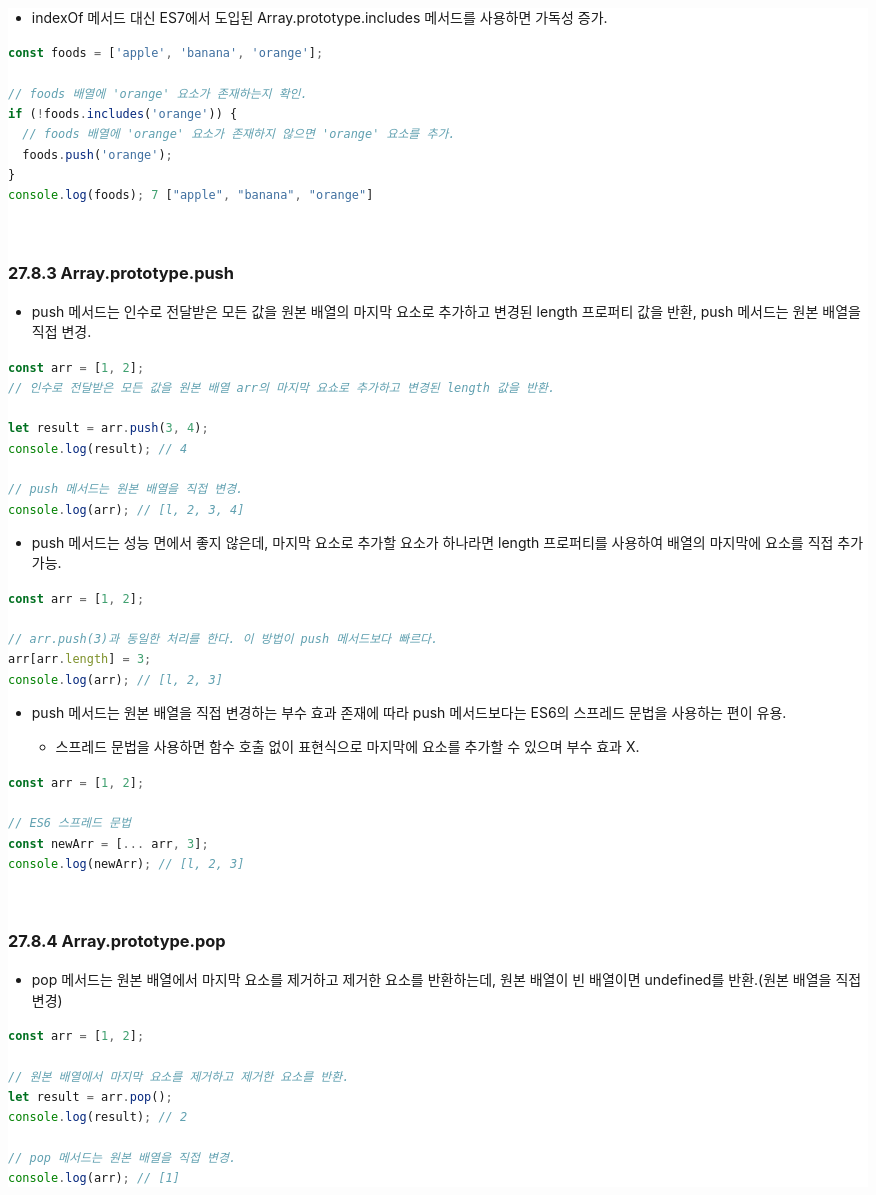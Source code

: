 - indexOf 메서드 대신 ES7에서 도입된 Array.prototype.includes 메서드를 사용하면 가독성 증가.

```jsx
const foods = ['apple', 'banana', 'orange'];

// foods 배열에 'orange' 요소가 존재하는지 확인.
if (!foods.includes('orange')) {
  // foods 배열에 'orange' 요소가 존재하지 않으면 'orange' 요소를 추가.
  foods.push('orange');
}
console.log(foods); 7 ["apple", "banana", "orange"]
```
<br>

### 27.8.3 Array.prototype.push

- push 메서드는 인수로 전달받은 모든 값을 원본 배열의 마지막 요소로 추가하고 변경된 length 프로퍼티 값을 반환, push 메서드는 원본 배열을 직접 변경.

```jsx
const arr = [1, 2];
// 인수로 전달받은 모든 값을 원본 배열 arr의 마지막 요쇼로 추가하고 변경된 length 값을 반환.

let result = arr.push(3, 4);
console.log(result); // 4

// push 메서드는 원본 배열을 직접 변경.
console.log(arr); // [l, 2, 3, 4]
```

- push 메서드는 성능 면에서 좋지 않은데, 마지막 요소로 추가할 요소가 하나라면 length 프로퍼티를 사용하여 배열의 마지막에 요소를 직접 추가 가능.

```jsx
const arr = [1, 2];

// arr.push(3)과 동일한 처리를 한다. 이 방법이 push 메서드보다 빠르다.
arr[arr.length] = 3;
console.log(arr); // [l, 2, 3]
```

- push 메서드는 원본 배열을 직접 변경하는 부수 효과 존재에 따라 push 메서드보다는 ES6의 스프레드 문법을 사용하는 편이 유용.

  - 스프레드 문법을 사용하면 함수 호출 없이 표현식으로 마지막에 요소를 추가할 수 있으며 부수 효과 X.

```jsx
const arr = [1, 2];

// ES6 스프레드 문법
const newArr = [... arr, 3];
console.log(newArr); // [l, 2, 3]
```
<br>

### 27.8.4 Array.prototype.pop

- pop 메서드는 원본 배열에서 마지막 요소를 제거하고 제거한 요소를 반환하는데, 원본 배열이 빈 배열이면 undefined를 반환.(원본 배열을 직접 변경)

```jsx
const arr = [1, 2];

// 원본 배열에서 마지막 요소를 제거하고 제거한 요소를 반환.
let result = arr.pop();
console.log(result); // 2

// pop 메서드는 원본 배열을 직접 변경.
console.log(arr); // [1]
```
